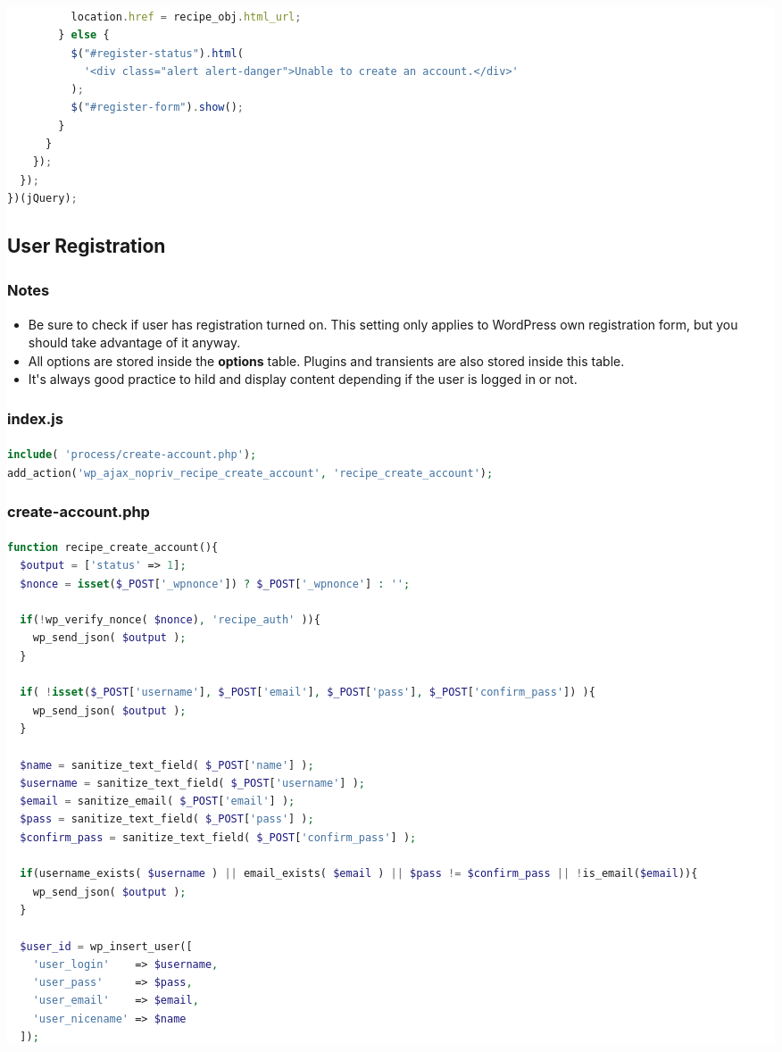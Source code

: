 ```js
          location.href = recipe_obj.html_url;
        } else {
          $("#register-status").html(
            '<div class="alert alert-danger">Unable to create an account.</div>'
          );
          $("#register-form").show();
        }
      }
    });
  });
})(jQuery);
```

## User Registration

### Notes

- Be sure to check if user has registration turned on. This setting only applies to WordPress own registration form, but you should take advantage of it anyway.
- All options are stored inside the **options** table. Plugins and transients are also stored inside this table.
- It's always good practice to hild and display content depending if the user is logged in or not.

### index.js

```php
include( 'process/create-account.php');
add_action('wp_ajax_nopriv_recipe_create_account', 'recipe_create_account');
```

### create-account.php

```php
function recipe_create_account(){
  $output = ['status' => 1];
  $nonce = isset($_POST['_wpnonce']) ? $_POST['_wpnonce'] : '';

  if(!wp_verify_nonce( $nonce), 'recipe_auth' )){
    wp_send_json( $output );
  }

  if( !isset($_POST['username'], $_POST['email'], $_POST['pass'], $_POST['confirm_pass']) ){
    wp_send_json( $output );
  }

  $name = sanitize_text_field( $_POST['name'] );
  $username = sanitize_text_field( $_POST['username'] );
  $email = sanitize_email( $_POST['email'] );
  $pass = sanitize_text_field( $_POST['pass'] );
  $confirm_pass = sanitize_text_field( $_POST['confirm_pass'] );

  if(username_exists( $username ) || email_exists( $email ) || $pass != $confirm_pass || !is_email($email)){
    wp_send_json( $output );
  }

  $user_id = wp_insert_user([
    'user_login'    => $username,
    'user_pass'     => $pass,
    'user_email'    => $email,
    'user_nicename' => $name
  ]);

```
